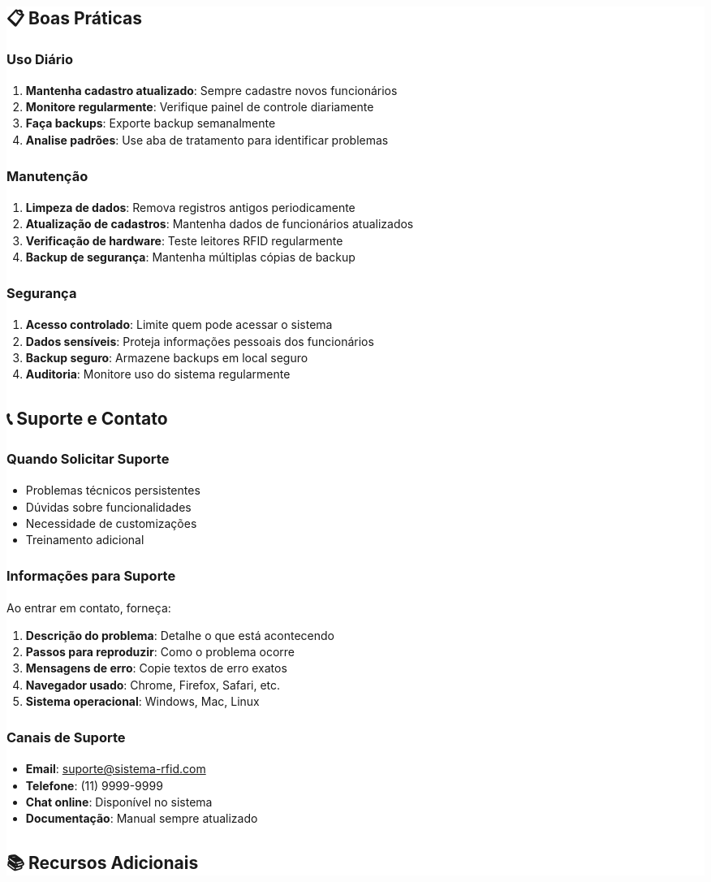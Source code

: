 ## 📋 Boas Práticas

### Uso Diário

1. **Mantenha cadastro atualizado**: Sempre cadastre novos funcionários
2. **Monitore regularmente**: Verifique painel de controle diariamente
3. **Faça backups**: Exporte backup semanalmente
4. **Analise padrões**: Use aba de tratamento para identificar problemas

### Manutenção

1. **Limpeza de dados**: Remova registros antigos periodicamente
2. **Atualização de cadastros**: Mantenha dados de funcionários atualizados
3. **Verificação de hardware**: Teste leitores RFID regularmente
4. **Backup de segurança**: Mantenha múltiplas cópias de backup

### Segurança

1. **Acesso controlado**: Limite quem pode acessar o sistema
2. **Dados sensíveis**: Proteja informações pessoais dos funcionários
3. **Backup seguro**: Armazene backups em local seguro
4. **Auditoria**: Monitore uso do sistema regularmente

## 📞 Suporte e Contato

### Quando Solicitar Suporte

- Problemas técnicos persistentes
- Dúvidas sobre funcionalidades
- Necessidade de customizações
- Treinamento adicional

### Informações para Suporte

Ao entrar em contato, forneça:

1. **Descrição do problema**: Detalhe o que está acontecendo
2. **Passos para reproduzir**: Como o problema ocorre
3. **Mensagens de erro**: Copie textos de erro exatos
4. **Navegador usado**: Chrome, Firefox, Safari, etc.
5. **Sistema operacional**: Windows, Mac, Linux

### Canais de Suporte

- **Email**: suporte@sistema-rfid.com
- **Telefone**: (11) 9999-9999
- **Chat online**: Disponível no sistema
- **Documentação**: Manual sempre atualizado

## 📚 Recursos Adicionais
